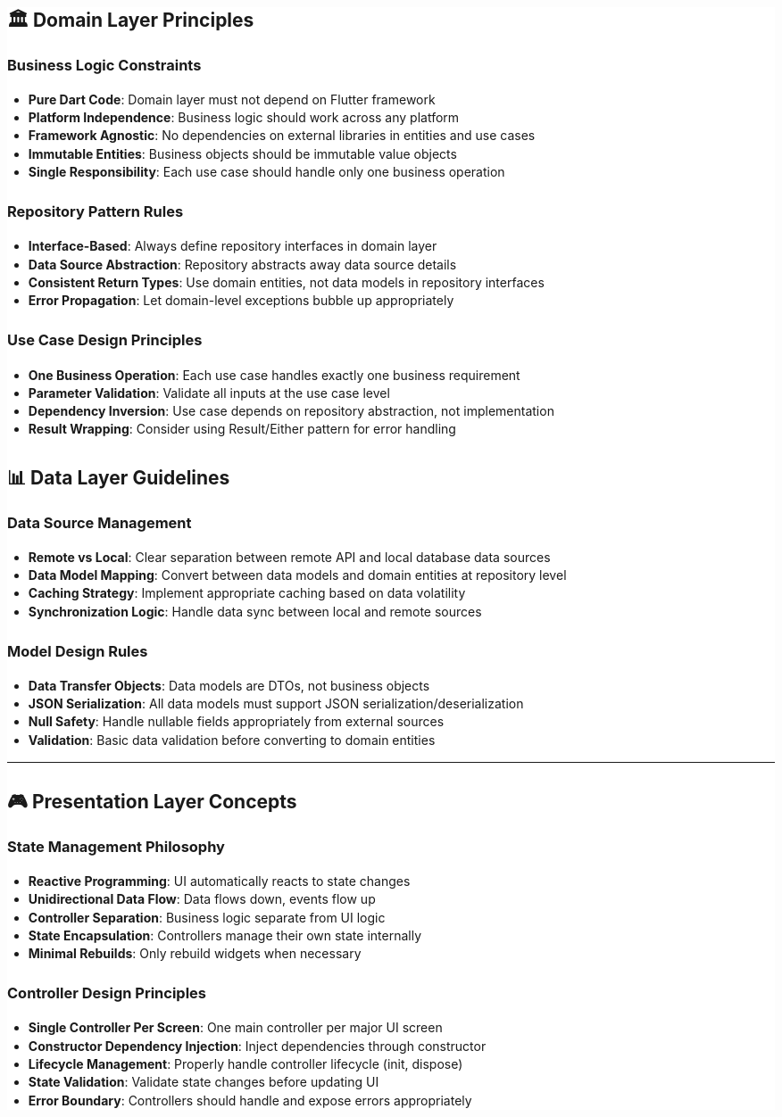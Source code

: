 ## 🏛️ **Domain Layer Principles**

### Business Logic Constraints
- **Pure Dart Code**: Domain layer must not depend on Flutter framework
- **Platform Independence**: Business logic should work across any platform
- **Framework Agnostic**: No dependencies on external libraries in entities and use cases
- **Immutable Entities**: Business objects should be immutable value objects
- **Single Responsibility**: Each use case should handle only one business operation

### Repository Pattern Rules
- **Interface-Based**: Always define repository interfaces in domain layer
- **Data Source Abstraction**: Repository abstracts away data source details
- **Consistent Return Types**: Use domain entities, not data models in repository interfaces
- **Error Propagation**: Let domain-level exceptions bubble up appropriately

### Use Case Design Principles
- **One Business Operation**: Each use case handles exactly one business requirement
- **Parameter Validation**: Validate all inputs at the use case level
- **Dependency Inversion**: Use case depends on repository abstraction, not implementation
- **Result Wrapping**: Consider using Result/Either pattern for error handling

## 📊 **Data Layer Guidelines**

### Data Source Management
- **Remote vs Local**: Clear separation between remote API and local database data sources
- **Data Model Mapping**: Convert between data models and domain entities at repository level
- **Caching Strategy**: Implement appropriate caching based on data volatility
- **Synchronization Logic**: Handle data sync between local and remote sources

### Model Design Rules
- **Data Transfer Objects**: Data models are DTOs, not business objects
- **JSON Serialization**: All data models must support JSON serialization/deserialization
- **Null Safety**: Handle nullable fields appropriately from external sources
- **Validation**: Basic data validation before converting to domain entities

---

## 🎮 **Presentation Layer Concepts**

### State Management Philosophy
- **Reactive Programming**: UI automatically reacts to state changes
- **Unidirectional Data Flow**: Data flows down, events flow up
- **Controller Separation**: Business logic separate from UI logic
- **State Encapsulation**: Controllers manage their own state internally
- **Minimal Rebuilds**: Only rebuild widgets when necessary

### Controller Design Principles
- **Single Controller Per Screen**: One main controller per major UI screen
- **Constructor Dependency Injection**: Inject dependencies through constructor
- **Lifecycle Management**: Properly handle controller lifecycle (init, dispose)
- **State Validation**: Validate state changes before updating UI
- **Error Boundary**: Controllers should handle and expose errors appropriately

